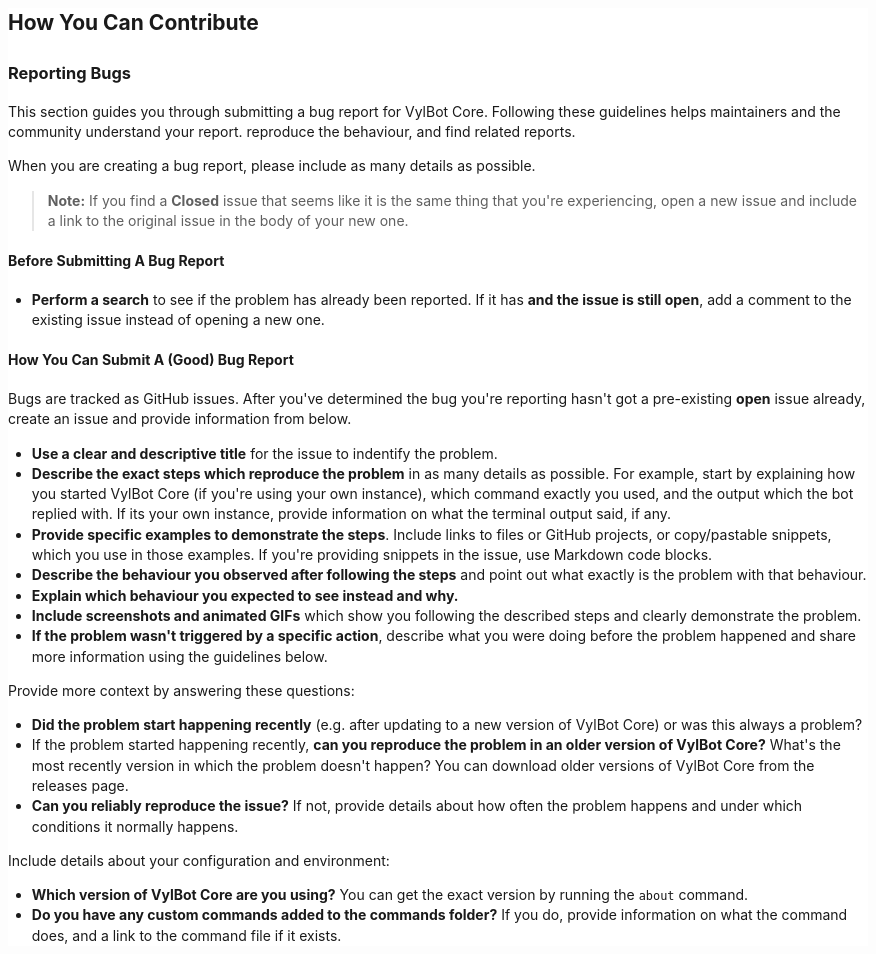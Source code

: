 ## How You Can Contribute

### Reporting Bugs

This section guides you through submitting a bug report for VylBot Core. Following these guidelines helps maintainers and the community understand your report. reproduce the behaviour, and find related reports.

When you are creating a bug report, please include as many details as possible.

> **Note:** If you find a **Closed** issue that seems like it is the same thing that you're experiencing, open a new issue and include a link to the original issue in the body of your new one.

#### Before Submitting A Bug Report

* **Perform a search** to see if the problem has already been reported. If it has **and the issue is still open**, add a comment to the existing issue instead of opening a new one.

#### How You Can Submit A (Good) Bug Report

Bugs are tracked as GitHub issues. After you've determined the bug you're reporting hasn't got a pre-existing **open** issue already, create an issue and provide information from below.

* **Use a clear and descriptive title** for the issue to indentify the problem.
* **Describe the exact steps which reproduce the problem** in as many details as possible. For example, start by explaining how you started VylBot Core (if you're using your own instance), which command exactly you used, and the output which the bot replied with. If its your own instance, provide information on what the terminal output said, if any.
* **Provide specific examples to demonstrate the steps**. Include links to files or GitHub projects, or copy/pastable snippets, which you use in those examples. If you're providing snippets in the issue, use Markdown code blocks.
* **Describe the behaviour you observed after following the steps** and point out what exactly is the problem with that behaviour.
* **Explain which behaviour you expected to see instead and why.**
* **Include screenshots and animated GIFs** which show you following the described steps and clearly demonstrate the problem.
* **If the problem wasn't triggered by a specific action**, describe what you were doing before the problem happened and share more information using the guidelines below.

Provide more context by answering these questions:

* **Did the problem start happening recently** (e.g. after updating to a new version of VylBot Core) or was this always a problem?
* If the problem started happening recently, **can you reproduce the problem in an older version of VylBot Core?** What's the most recently version in which the problem doesn't happen? You can download older versions of VylBot Core from the releases page.
* **Can you reliably reproduce the issue?** If not, provide details about how often the problem happens and under which conditions it normally happens.

Include details about your configuration and environment:

* **Which version of VylBot Core are you using?** You can get the exact version by running the `about` command.
* **Do you have any custom commands added to the commands folder?** If you do, provide information on what the command does, and a link to the command file if it exists.
